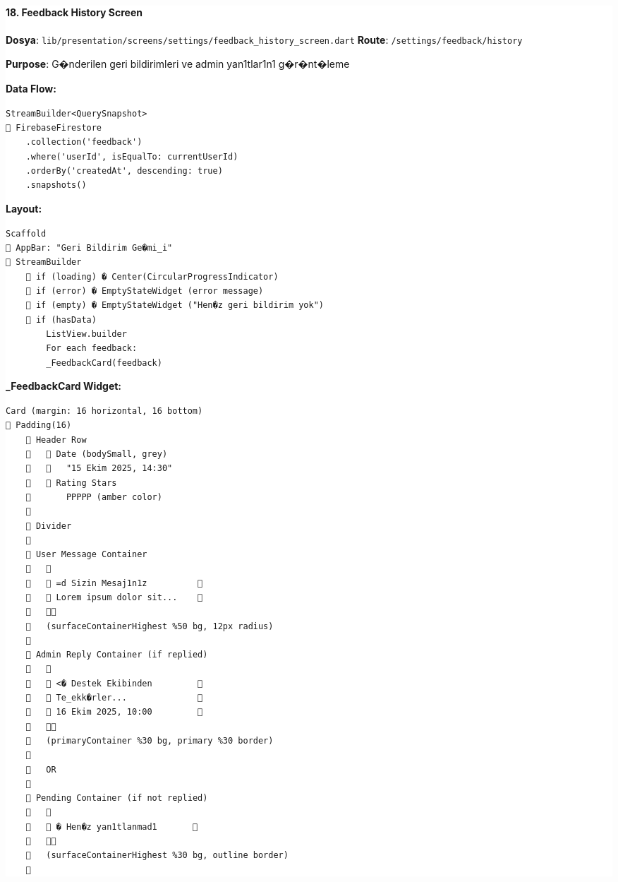 
#### 18. Feedback History Screen
**Dosya**: `lib/presentation/screens/settings/feedback_history_screen.dart`
**Route**: `/settings/feedback/history`

**Purpose**: G�nderilen geri bildirimleri ve admin yan1tlar1n1 g�r�nt�leme

**Data Flow:**
```
StreamBuilder<QuerySnapshot>
   FirebaseFirestore
    .collection('feedback')
    .where('userId', isEqualTo: currentUserId)
    .orderBy('createdAt', descending: true)
    .snapshots()
```

**Layout:**
```
Scaffold
   AppBar: "Geri Bildirim Ge�mi_i"
   StreamBuilder
       if (loading) � Center(CircularProgressIndicator)
       if (error) � EmptyStateWidget (error message)
       if (empty) � EmptyStateWidget ("Hen�z geri bildirim yok")
       if (hasData)
        ListView.builder
        For each feedback:
        _FeedbackCard(feedback)
```

**_FeedbackCard Widget:**
```
Card (margin: 16 horizontal, 16 bottom)
   Padding(16)
       Header Row
          Date (bodySmall, grey)
          "15 Ekim 2025, 14:30"
          Rating Stars
           PPPPP (amber color)
    
       Divider
    
       User Message Container
                                    
        =d Sizin Mesaj1n1z          
        Lorem ipsum dolor sit...    
                                    
       (surfaceContainerHighest %50 bg, 12px radius)
    
       Admin Reply Container (if replied)
                                    
        <� Destek Ekibinden         
        Te_ekk�rler...              
        16 Ekim 2025, 10:00         
                                    
       (primaryContainer %30 bg, primary %30 border)
    
       OR
    
       Pending Container (if not replied)
                                    
        � Hen�z yan1tlanmad1       
                                    
       (surfaceContainerHighest %30 bg, outline border)
    
```